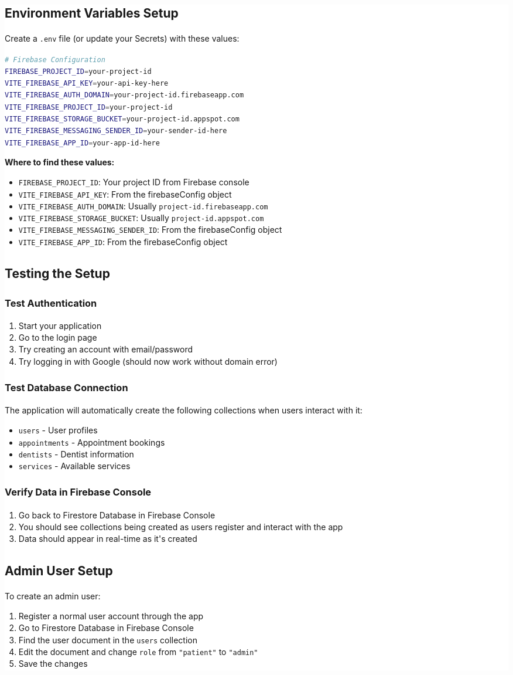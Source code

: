 ## Environment Variables Setup

Create a `.env` file (or update your  Secrets) with these values:

```bash
# Firebase Configuration
FIREBASE_PROJECT_ID=your-project-id
VITE_FIREBASE_API_KEY=your-api-key-here
VITE_FIREBASE_AUTH_DOMAIN=your-project-id.firebaseapp.com
VITE_FIREBASE_PROJECT_ID=your-project-id
VITE_FIREBASE_STORAGE_BUCKET=your-project-id.appspot.com
VITE_FIREBASE_MESSAGING_SENDER_ID=your-sender-id-here
VITE_FIREBASE_APP_ID=your-app-id-here
```

**Where to find these values:**
- `FIREBASE_PROJECT_ID`: Your project ID from Firebase console
- `VITE_FIREBASE_API_KEY`: From the firebaseConfig object
- `VITE_FIREBASE_AUTH_DOMAIN`: Usually `project-id.firebaseapp.com`
- `VITE_FIREBASE_STORAGE_BUCKET`: Usually `project-id.appspot.com`
- `VITE_FIREBASE_MESSAGING_SENDER_ID`: From the firebaseConfig object
- `VITE_FIREBASE_APP_ID`: From the firebaseConfig object

## Testing the Setup

### Test Authentication

1. Start your application
2. Go to the login page
3. Try creating an account with email/password
4. Try logging in with Google (should now work without domain error)

### Test Database Connection

The application will automatically create the following collections when users interact with it:
- `users` - User profiles
- `appointments` - Appointment bookings
- `dentists` - Dentist information
- `services` - Available services

### Verify Data in Firebase Console

1. Go back to Firestore Database in Firebase Console
2. You should see collections being created as users register and interact with the app
3. Data should appear in real-time as it's created

## Admin User Setup

To create an admin user:

1. Register a normal user account through the app
2. Go to Firestore Database in Firebase Console
3. Find the user document in the `users` collection
4. Edit the document and change `role` from `"patient"` to `"admin"`
5. Save the changes
